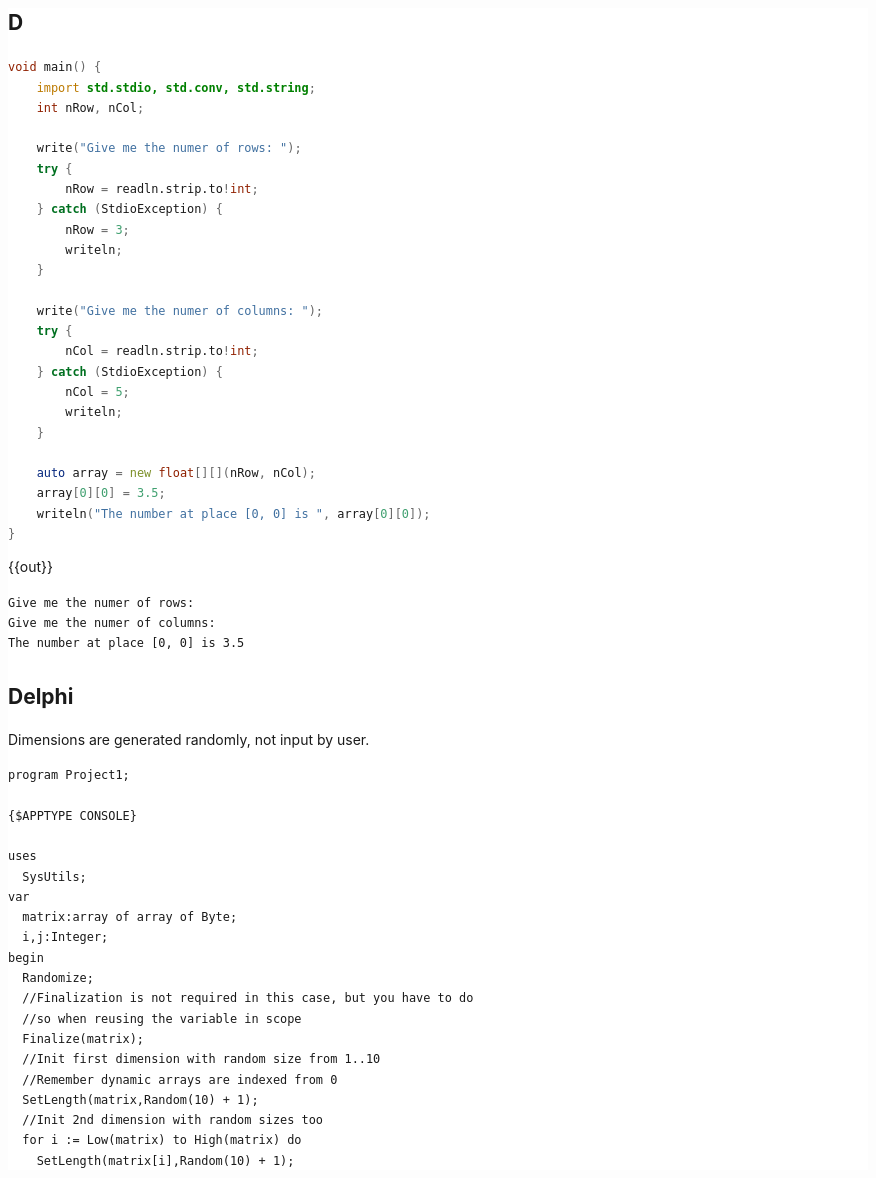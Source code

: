 

## D


```d
void main() {
    import std.stdio, std.conv, std.string;
    int nRow, nCol;

    write("Give me the numer of rows: ");
    try {
        nRow = readln.strip.to!int;
    } catch (StdioException) {
        nRow = 3;
        writeln;
    }

    write("Give me the numer of columns: ");
    try {
        nCol = readln.strip.to!int;
    } catch (StdioException) {
        nCol = 5;
        writeln;
    }

    auto array = new float[][](nRow, nCol);
    array[0][0] = 3.5;
    writeln("The number at place [0, 0] is ", array[0][0]);
}
```

{{out}}

```txt
Give me the numer of rows: 
Give me the numer of columns: 
The number at place [0, 0] is 3.5
```



## Delphi

Dimensions are generated randomly, not input by user.

```delphi
program Project1;

{$APPTYPE CONSOLE}

uses
  SysUtils;
var
  matrix:array of array of Byte;
  i,j:Integer;
begin
  Randomize;
  //Finalization is not required in this case, but you have to do
  //so when reusing the variable in scope
  Finalize(matrix);
  //Init first dimension with random size from 1..10
  //Remember dynamic arrays are indexed from 0
  SetLength(matrix,Random(10) + 1);
  //Init 2nd dimension with random sizes too
  for i := Low(matrix) to High(matrix) do
    SetLength(matrix[i],Random(10) + 1);
```